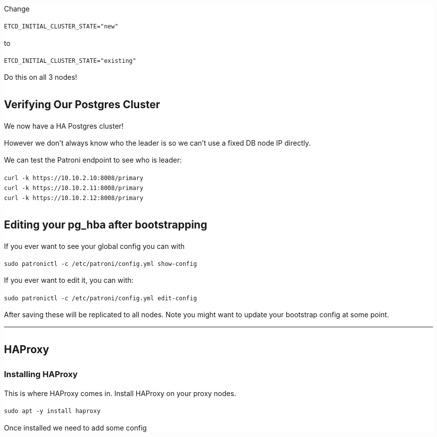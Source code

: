 Change

```log
ETCD_INITIAL_CLUSTER_STATE="new"
```

to

```log
ETCD_INITIAL_CLUSTER_STATE="existing"
```

Do this on all 3 nodes!

## Verifying Our Postgres Cluster

We now have a HA Postgres cluster!

However we don’t always know who the leader is so we can’t use a fixed DB node IP directly.

We can test the Patroni endpoint to see who is leader:

```shell
curl -k https://10.10.2.10:8008/primary
curl -k https://10.10.2.11:8008/primary
curl -k https://10.10.2.12:8008/primary
```

## Editing your pg_hba after bootstrapping

If you ever want to see your global config you can with

```shell
sudo patronictl -c /etc/patroni/config.yml show-config
```

If you ever want to edit it, you can with:

```shell
sudo patronictl -c /etc/patroni/config.yml edit-config
```

After saving these will be replicated to all nodes. Note you might want to update your bootstrap config at some point.

---

## HAProxy

### Installing HAProxy

This is where HAProxy comes in. Install HAProxy on your proxy nodes.

```shell
sudo apt -y install haproxy
```

Once installed we need to add some config
